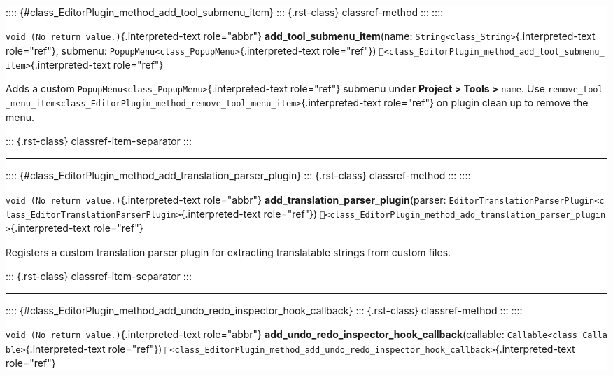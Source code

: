:::: {#class_EditorPlugin_method_add_tool_submenu_item}
::: {.rst-class}
classref-method
:::
::::

`void (No return value.)`{.interpreted-text role="abbr"}
**add_tool_submenu_item**(name: `String<class_String>`{.interpreted-text
role="ref"}, submenu: `PopupMenu<class_PopupMenu>`{.interpreted-text
role="ref"})
`🔗<class_EditorPlugin_method_add_tool_submenu_item>`{.interpreted-text
role="ref"}

Adds a custom `PopupMenu<class_PopupMenu>`{.interpreted-text role="ref"}
submenu under **Project \> Tools \>** `name`. Use
`remove_tool_menu_item<class_EditorPlugin_method_remove_tool_menu_item>`{.interpreted-text
role="ref"} on plugin clean up to remove the menu.

::: {.rst-class}
classref-item-separator
:::

------------------------------------------------------------------------

:::: {#class_EditorPlugin_method_add_translation_parser_plugin}
::: {.rst-class}
classref-method
:::
::::

`void (No return value.)`{.interpreted-text role="abbr"}
**add_translation_parser_plugin**(parser:
`EditorTranslationParserPlugin<class_EditorTranslationParserPlugin>`{.interpreted-text
role="ref"})
`🔗<class_EditorPlugin_method_add_translation_parser_plugin>`{.interpreted-text
role="ref"}

Registers a custom translation parser plugin for extracting translatable
strings from custom files.

::: {.rst-class}
classref-item-separator
:::

------------------------------------------------------------------------

:::: {#class_EditorPlugin_method_add_undo_redo_inspector_hook_callback}
::: {.rst-class}
classref-method
:::
::::

`void (No return value.)`{.interpreted-text role="abbr"}
**add_undo_redo_inspector_hook_callback**(callable:
`Callable<class_Callable>`{.interpreted-text role="ref"})
`🔗<class_EditorPlugin_method_add_undo_redo_inspector_hook_callback>`{.interpreted-text
role="ref"}
